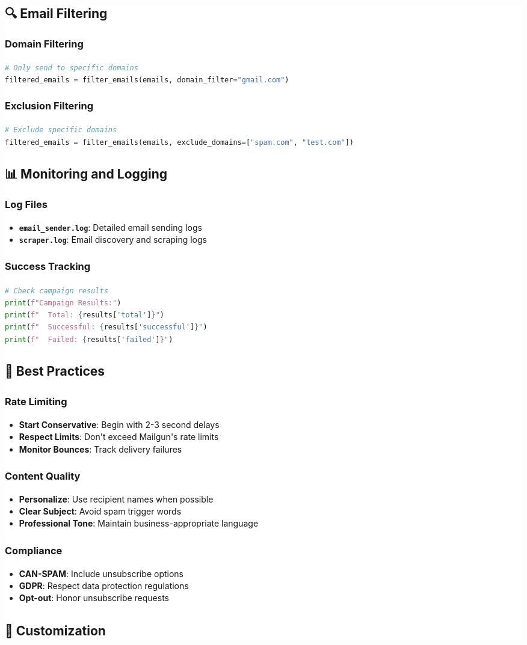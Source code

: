 ## 🔍 **Email Filtering**

### **Domain Filtering**
```python
# Only send to specific domains
filtered_emails = filter_emails(emails, domain_filter="gmail.com")
```

### **Exclusion Filtering**
```python
# Exclude specific domains
filtered_emails = filter_emails(emails, exclude_domains=["spam.com", "test.com"])
```

## 📊 **Monitoring and Logging**

### **Log Files**
- **`email_sender.log`**: Detailed email sending logs
- **`scraper.log`**: Email discovery and scraping logs

### **Success Tracking**
```python
# Check campaign results
print(f"Campaign Results:")
print(f"  Total: {results['total']}")
print(f"  Successful: {results['successful']}")
print(f"  Failed: {results['failed']}")
```

## 🚨 **Best Practices**

### **Rate Limiting**
- **Start Conservative**: Begin with 2-3 second delays
- **Respect Limits**: Don't exceed Mailgun's rate limits
- **Monitor Bounces**: Track delivery failures

### **Content Quality**
- **Personalize**: Use recipient names when possible
- **Clear Subject**: Avoid spam trigger words
- **Professional Tone**: Maintain business-appropriate language

### **Compliance**
- **CAN-SPAM**: Include unsubscribe options
- **GDPR**: Respect data protection regulations
- **Opt-out**: Honor unsubscribe requests

## 🔧 **Customization**
